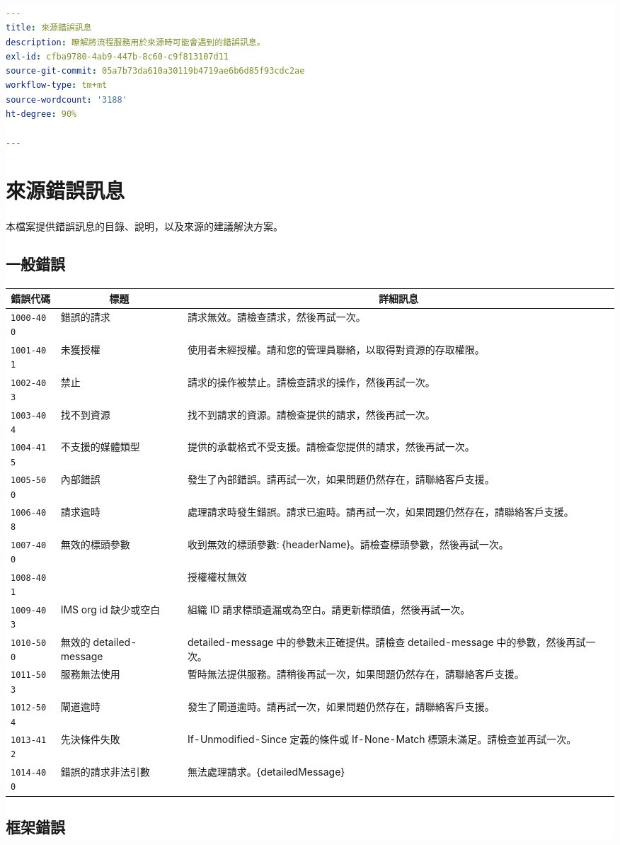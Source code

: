```yaml
---
title: 來源錯誤訊息
description: 瞭解將流程服務用於來源時可能會遇到的錯誤訊息。
exl-id: cfba9780-4ab9-447b-8c60-c9f813107d11
source-git-commit: 05a7b73da610a30119b4719ae6b6d85f93cdc2ae
workflow-type: tm+mt
source-wordcount: '3188'
ht-degree: 90%

---
```


# 來源錯誤訊息

本檔案提供錯誤訊息的目錄、說明，以及來源的建議解決方案。

## 一般錯誤

| 錯誤代碼 | 標題 | 詳細訊息 |
| --- | --- | --- |
| `1000-400` | 錯誤的請求 | 請求無效。請檢查請求，然後再試一次。 |
| `1001-401` | 未獲授權 | 使用者未經授權。請和您的管理員聯絡，以取得對資源的存取權限。 |
| `1002-403` | 禁止 | 請求的操作被禁止。請檢查請求的操作，然後再試一次。 |
| `1003-404` | 找不到資源 | 找不到請求的資源。請檢查提供的請求，然後再試一次。 |
| `1004-415` | 不支援的媒體類型 | 提供的承載格式不受支援。請檢查您提供的請求，然後再試一次。 |
| `1005-500` | 內部錯誤 | 發生了內部錯誤。請再試一次，如果問題仍然存在，請聯絡客戶支援。 |
| `1006-408` | 請求逾時 | 處理請求時發生錯誤。請求已逾時。請再試一次，如果問題仍然存在，請聯絡客戶支援。 |
| `1007-400` | 無效的標頭參數 | 收到無效的標頭參數: {headerName}。請檢查標頭參數，然後再試一次。 |
| `1008-401` | | 授權權杖無效 | 授權權杖無權存取此組織，或該組織並不存在。請確保該組織存在，或與您的管理員聯絡以取得存取權。 |
| `1009-403` | IMS org id 缺少或空白 | 組織 ID 請求標頭遺漏或為空白。請更新標頭值，然後再試一次。 |
| `1010-500` | 無效的 detailed-message | detailed-message 中的參數未正確提供。請檢查 detailed-message 中的參數，然後再試一次。 |
| `1011-503` | 服務無法使用 | 暫時無法提供服務。請稍後再試一次，如果問題仍然存在，請聯絡客戶支援。 |
| `1012-504` | 閘道逾時 | 發生了閘道逾時。請再試一次，如果問題仍然存在，請聯絡客戶支援。 |
| `1013-412` | 先決條件失敗 | If-Unmodified-Since 定義的條件或 If-None-Match 標頭未滿足。請檢查並再試一次。 |
| `1014-400` | 錯誤的請求非法引數 | 無法處理請求。{detailedMessage} |

## 框架錯誤
